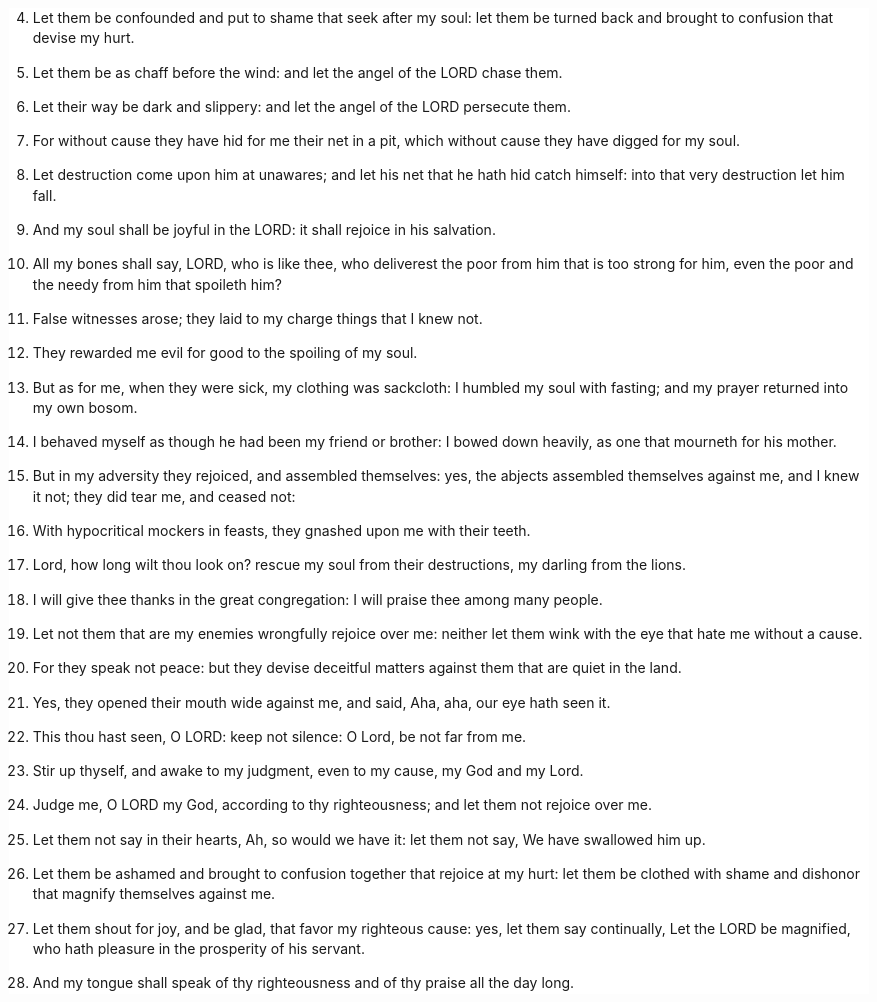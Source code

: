 4. Let them be confounded and put to shame that seek after my soul: let them be turned back and brought to confusion that devise my hurt.

5. Let them be as chaff before the wind: and let the angel of the LORD chase them.

6. Let their way be dark and slippery: and let the angel of the LORD persecute them.

7. For without cause they have hid for me their net in a pit, which without cause they have digged for my soul.

8. Let destruction come upon him at unawares; and let his net that he hath hid catch himself: into that very destruction let him fall.

9. And my soul shall be joyful in the LORD: it shall rejoice in his salvation.

10. All my bones shall say, LORD, who is like thee, who deliverest the poor from him that is too strong for him, even the poor and the needy from him that spoileth him?

11. False witnesses arose; they laid to my charge things that I knew not.

12. They rewarded me evil for good to the spoiling of my soul.

13. But as for me, when they were sick, my clothing was sackcloth: I humbled my soul with fasting; and my prayer returned into my own bosom.

14. I behaved myself as though he had been my friend or brother: I bowed down heavily, as one that mourneth for his mother.

15. But in my adversity they rejoiced, and assembled themselves: yes, the abjects assembled themselves against me, and I knew it not; they did tear me, and ceased not:

16. With hypocritical mockers in feasts, they gnashed upon me with their teeth.

17. Lord, how long wilt thou look on? rescue my soul from their destructions, my darling from the lions.

18. I will give thee thanks in the great congregation: I will praise thee among many people.

19. Let not them that are my enemies wrongfully rejoice over me: neither let them wink with the eye that hate me without a cause.

20. For they speak not peace: but they devise deceitful matters against them that are quiet in the land.

21. Yes, they opened their mouth wide against me, and said, Aha, aha, our eye hath seen it.

22. This thou hast seen, O LORD: keep not silence: O Lord, be not far from me.

23. Stir up thyself, and awake to my judgment, even to my cause, my God and my Lord.

24. Judge me, O LORD my God, according to thy righteousness; and let them not rejoice over me.

25. Let them not say in their hearts, Ah, so would we have it: let them not say, We have swallowed him up.

26. Let them be ashamed and brought to confusion together that rejoice at my hurt: let them be clothed with shame and dishonor that magnify themselves against me.

27. Let them shout for joy, and be glad, that favor my righteous cause: yes, let them say continually, Let the LORD be magnified, who hath pleasure in the prosperity of his servant.

28. And my tongue shall speak of thy righteousness and of thy praise all the day long.
